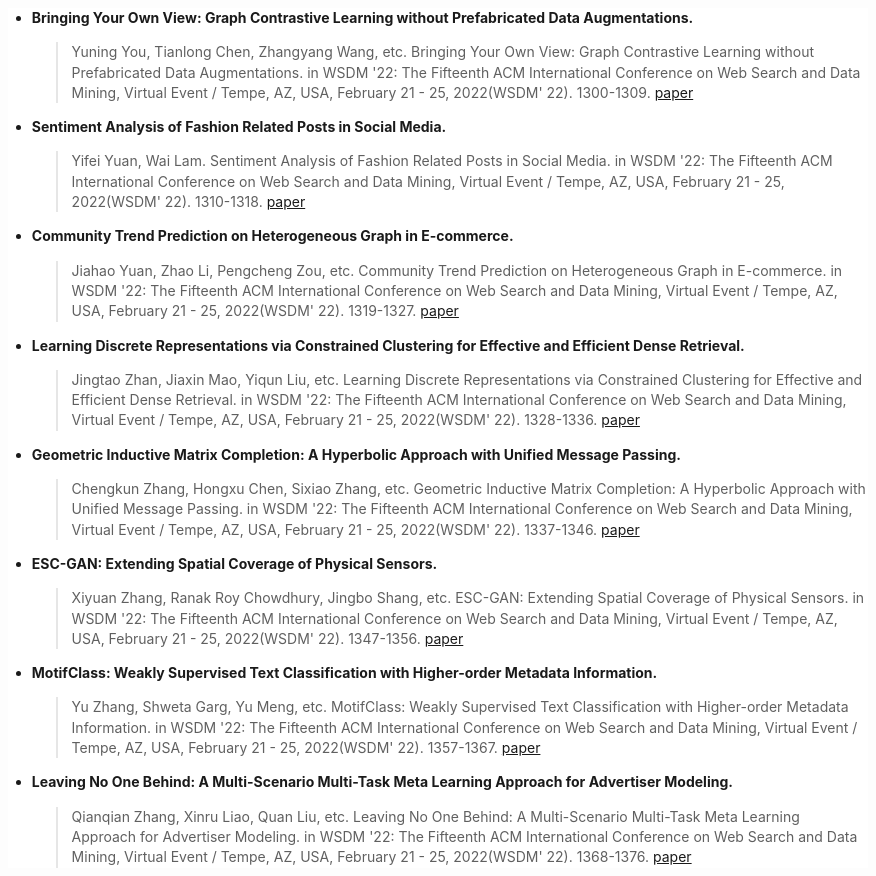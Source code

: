 
- **Bringing Your Own View: Graph Contrastive Learning without Prefabricated Data Augmentations.**
    > Yuning You, Tianlong Chen, Zhangyang Wang, etc. Bringing Your Own View: Graph Contrastive Learning without Prefabricated Data Augmentations. in WSDM &apos;22: The Fifteenth ACM International Conference on Web Search and Data Mining, Virtual Event / Tempe, AZ, USA, February 21 - 25, 2022(WSDM' 22). 1300-1309. [paper](https://doi.org/10.1145/3488560.3498416)


- **Sentiment Analysis of Fashion Related Posts in Social Media.**
    > Yifei Yuan, Wai Lam. Sentiment Analysis of Fashion Related Posts in Social Media. in WSDM &apos;22: The Fifteenth ACM International Conference on Web Search and Data Mining, Virtual Event / Tempe, AZ, USA, February 21 - 25, 2022(WSDM' 22). 1310-1318. [paper](https://doi.org/10.1145/3488560.3498423)


- **Community Trend Prediction on Heterogeneous Graph in E-commerce.**
    > Jiahao Yuan, Zhao Li, Pengcheng Zou, etc. Community Trend Prediction on Heterogeneous Graph in E-commerce. in WSDM &apos;22: The Fifteenth ACM International Conference on Web Search and Data Mining, Virtual Event / Tempe, AZ, USA, February 21 - 25, 2022(WSDM' 22). 1319-1327. [paper](https://doi.org/10.1145/3488560.3498522)


- **Learning Discrete Representations via Constrained Clustering for Effective and Efficient Dense Retrieval.**
    > Jingtao Zhan, Jiaxin Mao, Yiqun Liu, etc. Learning Discrete Representations via Constrained Clustering for Effective and Efficient Dense Retrieval. in WSDM &apos;22: The Fifteenth ACM International Conference on Web Search and Data Mining, Virtual Event / Tempe, AZ, USA, February 21 - 25, 2022(WSDM' 22). 1328-1336. [paper](https://doi.org/10.1145/3488560.3498443)


- **Geometric Inductive Matrix Completion: A Hyperbolic Approach with Unified Message Passing.**
    > Chengkun Zhang, Hongxu Chen, Sixiao Zhang, etc. Geometric Inductive Matrix Completion: A Hyperbolic Approach with Unified Message Passing. in WSDM &apos;22: The Fifteenth ACM International Conference on Web Search and Data Mining, Virtual Event / Tempe, AZ, USA, February 21 - 25, 2022(WSDM' 22). 1337-1346. [paper](https://doi.org/10.1145/3488560.3498402)


- **ESC-GAN: Extending Spatial Coverage of Physical Sensors.**
    > Xiyuan Zhang, Ranak Roy Chowdhury, Jingbo Shang, etc. ESC-GAN: Extending Spatial Coverage of Physical Sensors. in WSDM &apos;22: The Fifteenth ACM International Conference on Web Search and Data Mining, Virtual Event / Tempe, AZ, USA, February 21 - 25, 2022(WSDM' 22). 1347-1356. [paper](https://doi.org/10.1145/3488560.3498461)


- **MotifClass: Weakly Supervised Text Classification with Higher-order Metadata Information.**
    > Yu Zhang, Shweta Garg, Yu Meng, etc. MotifClass: Weakly Supervised Text Classification with Higher-order Metadata Information. in WSDM &apos;22: The Fifteenth ACM International Conference on Web Search and Data Mining, Virtual Event / Tempe, AZ, USA, February 21 - 25, 2022(WSDM' 22). 1357-1367. [paper](https://doi.org/10.1145/3488560.3498384)


- **Leaving No One Behind: A Multi-Scenario Multi-Task Meta Learning Approach for Advertiser Modeling.**
    > Qianqian Zhang, Xinru Liao, Quan Liu, etc. Leaving No One Behind: A Multi-Scenario Multi-Task Meta Learning Approach for Advertiser Modeling. in WSDM &apos;22: The Fifteenth ACM International Conference on Web Search and Data Mining, Virtual Event / Tempe, AZ, USA, February 21 - 25, 2022(WSDM' 22). 1368-1376. [paper](https://doi.org/10.1145/3488560.3498479)
